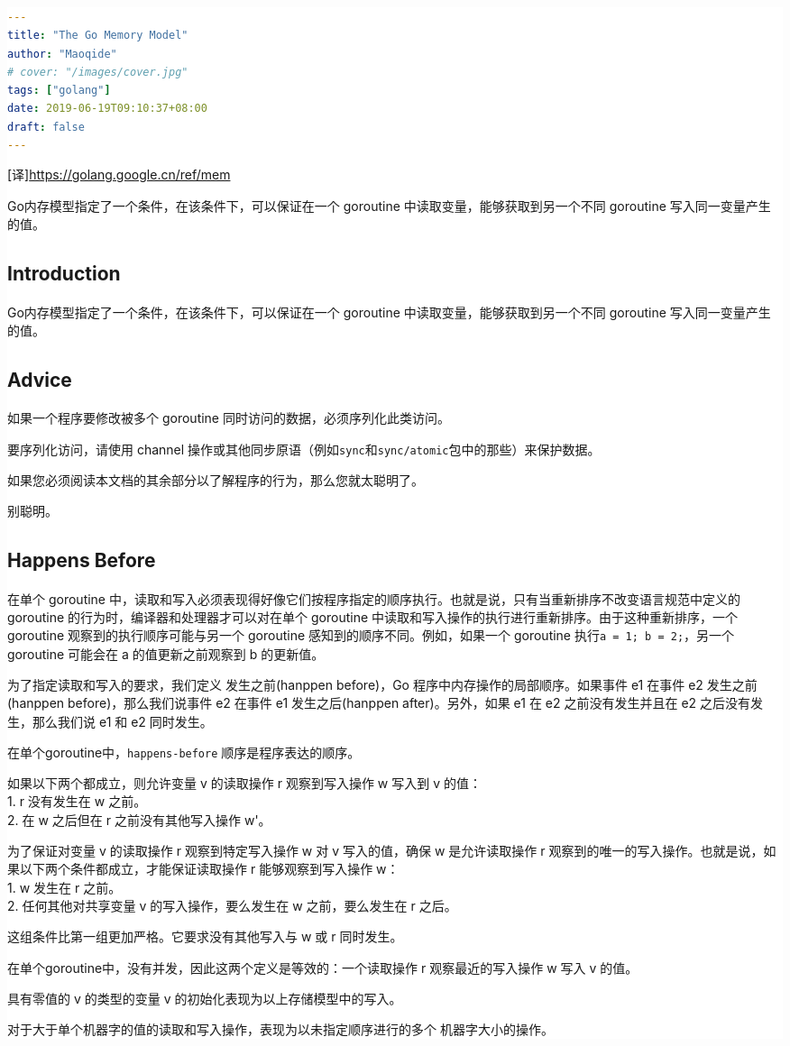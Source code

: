 ```yaml
---
title: "The Go Memory Model"
author: "Maoqide"
# cover: "/images/cover.jpg"
tags: ["golang"]
date: 2019-06-19T09:10:37+08:00
draft: false
---
```


[译]https://golang.google.cn/ref/mem     

Go内存模型指定了一个条件，在该条件下，可以保证在一个 goroutine 中读取变量，能够获取到另一个不同 goroutine 写入同一变量产生的值。    



## Introduction
Go内存模型指定了一个条件，在该条件下，可以保证在一个 goroutine 中读取变量，能够获取到另一个不同 goroutine 写入同一变量产生的值。    

## Advice
如果一个程序要修改被多个 goroutine 同时访问的数据，必须序列化此类访问。    

要序列化访问，请使用 channel 操作或其他同步原语（例如`sync`和`sync/atomic`包中的那些）来保护数据。    

如果您必须阅读本文档的其余部分以了解程序的行为，那么您就太聪明了。    

别聪明。    

## Happens Before
在单个 goroutine 中，读取和写入必须表现得好像它们按程序指定的顺序执行。也就是说，只有当重新排序不改变语言规范中定义的 goroutine 的行为时，编译器和处理器才可以对在单个 goroutine 中读取和写入操作的执行进行重新排序。由于这种重新排序，一个 goroutine 观察到的执行顺序可能与另一个 goroutine 感知到的顺序不同。例如，如果一个 goroutine 执行`a = 1; b = 2;`，另一个 goroutine 可能会在 a 的值更新之前观察到 b 的更新值。    

为了指定读取和写入的要求，我们定义 发生之前(hanppen before)，Go 程序中内存操作的局部顺序。如果事件 e1 在事件 e2 发生之前(hanppen before)，那么我们说事件 e2 在事件 e1 发生之后(hanppen after)。另外，如果 e1 在 e2 之前没有发生并且在 e2 之后没有发生，那么我们说 e1 和 e2 同时发生。    

在单个goroutine中，`happens-before` 顺序是程序表达的顺序。     

如果以下两个都成立，则允许变量 v 的读取操作 r 观察到写入操作 w 写入到 v 的值：    
	1. r 没有发生在 w 之前。    
	2. 在 w 之后但在 r 之前没有其他写入操作 w'。    

为了保证对变量 v 的读取操作 r 观察到特定写入操作 w 对 v 写入的值，确保 w 是允许读取操作 r 观察到的唯一的写入操作。也就是说，如果以下两个条件都成立，才能保证读取操作 r 能够观察到写入操作 w：    
	1. w 发生在 r 之前。    
	2. 任何其他对共享变量 v 的写入操作，要么发生在 w 之前，要么发生在 r 之后。    

这组条件比第一组更加严格。它要求没有其他写入与 w 或 r 同时发生。    

在单个goroutine中，没有并发，因此这两个定义是等效的：一个读取操作 r 观察最近的写入操作 w 写入 v 的值。    

具有零值的 v 的类型的变量 v 的初始化表现为以上存储模型中的写入。    

对于大于单个机器字的值的读取和写入操作，表现为以未指定顺序进行的多个 机器字大小的操作。     
